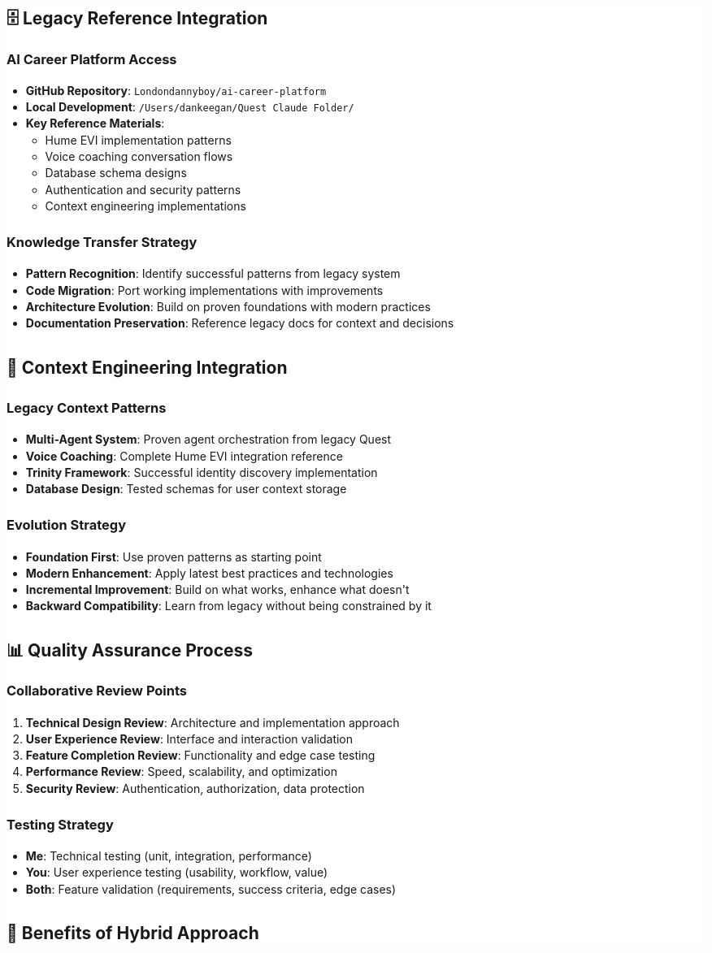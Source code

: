 ## 🗄️ Legacy Reference Integration

### **AI Career Platform Access**
- **GitHub Repository**: `Londondannyboy/ai-career-platform`
- **Local Development**: `/Users/dankeegan/Quest Claude Folder/`
- **Key Reference Materials**:
  - Hume EVI implementation patterns
  - Voice coaching conversation flows
  - Database schema designs
  - Authentication and security patterns
  - Context engineering implementations

### **Knowledge Transfer Strategy**
- **Pattern Recognition**: Identify successful patterns from legacy system
- **Code Migration**: Port working implementations with improvements
- **Architecture Evolution**: Build on proven foundations with modern practices
- **Documentation Preservation**: Reference legacy docs for context and decisions

## 🧠 Context Engineering Integration

### **Legacy Context Patterns**
- **Multi-Agent System**: Proven agent orchestration from legacy Quest
- **Voice Coaching**: Complete Hume EVI integration reference
- **Trinity Framework**: Successful identity discovery implementation
- **Database Design**: Tested schemas for user context storage

### **Evolution Strategy**
- **Foundation First**: Use proven patterns as starting point
- **Modern Enhancement**: Apply latest best practices and technologies
- **Incremental Improvement**: Build on what works, enhance what doesn't
- **Backward Compatibility**: Learn from legacy without being constrained by it

## 📊 Quality Assurance Process

### **Collaborative Review Points**
1. **Technical Design Review**: Architecture and implementation approach
2. **User Experience Review**: Interface and interaction validation
3. **Feature Completion Review**: Functionality and edge case testing
4. **Performance Review**: Speed, scalability, and optimization
5. **Security Review**: Authentication, authorization, data protection

### **Testing Strategy**
- **Me**: Technical testing (unit, integration, performance)
- **You**: User experience testing (usability, workflow, value)
- **Both**: Feature validation (requirements, success criteria, edge cases)

## 🎯 Benefits of Hybrid Approach
